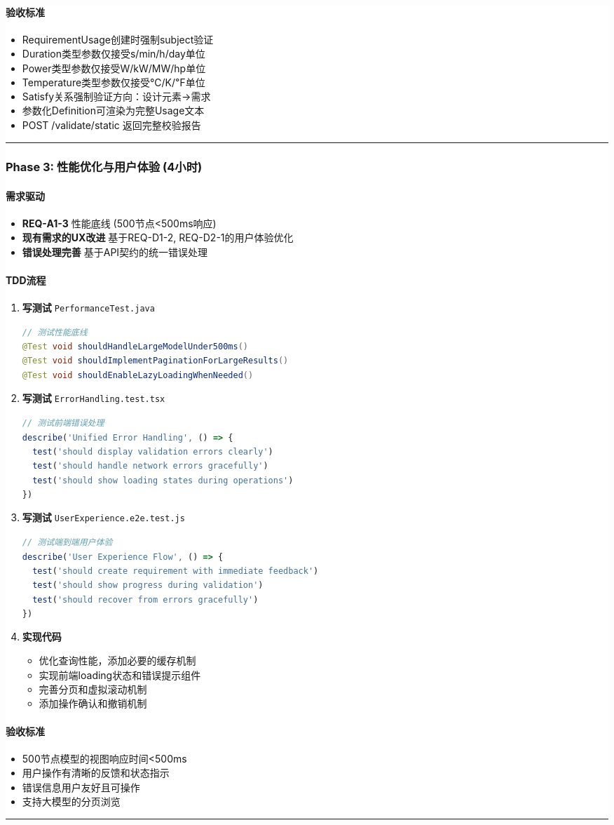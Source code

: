 #### 验收标准
- RequirementUsage创建时强制subject验证
- Duration类型参数仅接受s/min/h/day单位
- Power类型参数仅接受W/kW/MW/hp单位
- Temperature类型参数仅接受℃/K/℉单位
- Satisfy关系强制验证方向：设计元素→需求
- 参数化Definition可渲染为完整Usage文本
- POST /validate/static 返回完整校验报告

---

### Phase 3: 性能优化与用户体验 (4小时)

#### 需求驱动
- **REQ-A1-3** 性能底线 (500节点<500ms响应)
- **现有需求的UX改进** 基于REQ-D1-2, REQ-D2-1的用户体验优化
- **错误处理完善** 基于API契约的统一错误处理

#### TDD流程
1. **写测试** `PerformanceTest.java`
   ```java
   // 测试性能底线
   @Test void shouldHandleLargeModelUnder500ms()
   @Test void shouldImplementPaginationForLargeResults() 
   @Test void shouldEnableLazyLoadingWhenNeeded()
   ```

2. **写测试** `ErrorHandling.test.tsx`
   ```typescript
   // 测试前端错误处理
   describe('Unified Error Handling', () => {
     test('should display validation errors clearly')
     test('should handle network errors gracefully')
     test('should show loading states during operations')
   })
   ```

3. **写测试** `UserExperience.e2e.test.js`
   ```javascript
   // 测试端到端用户体验
   describe('User Experience Flow', () => {
     test('should create requirement with immediate feedback')
     test('should show progress during validation')
     test('should recover from errors gracefully')
   })
   ```

4. **实现代码**
   - 优化查询性能，添加必要的缓存机制
   - 实现前端loading状态和错误提示组件
   - 完善分页和虚拟滚动机制
   - 添加操作确认和撤销机制

#### 验收标准
- 500节点模型的视图响应时间<500ms
- 用户操作有清晰的反馈和状态指示
- 错误信息用户友好且可操作
- 支持大模型的分页浏览

---
